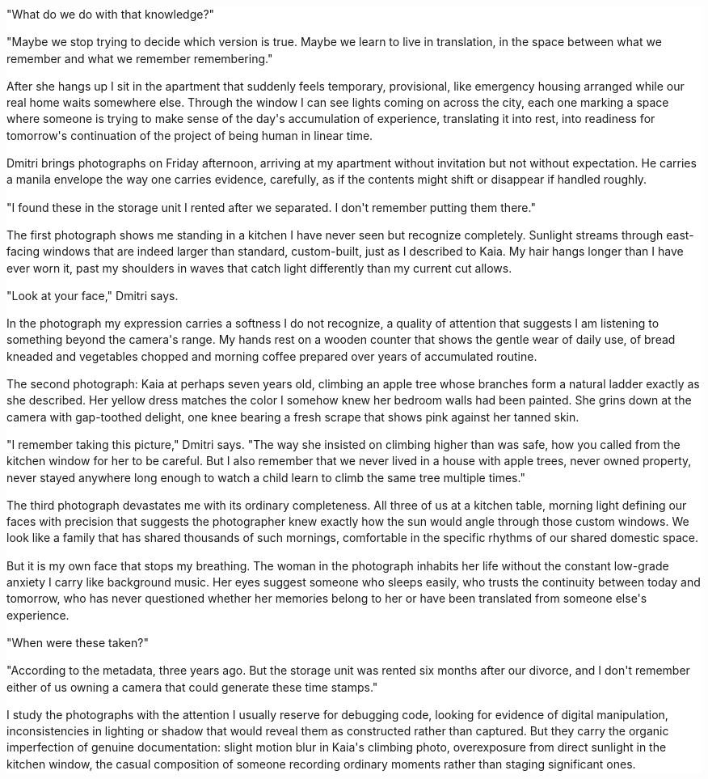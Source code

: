 "What do we do with that knowledge?"

"Maybe we stop trying to decide which version is true. Maybe we learn to live in translation, in the space between what we remember and what we remember remembering."

After she hangs up I sit in the apartment that suddenly feels temporary, provisional, like emergency housing arranged while our real home waits somewhere else. Through the window I can see lights coming on across the city, each one marking a space where someone is trying to make sense of the day's accumulation of experience, translating it into rest, into readiness for tomorrow's continuation of the project of being human in linear time.

Dmitri brings photographs on Friday afternoon, arriving at my apartment without invitation but not without expectation. He carries a manila envelope the way one carries evidence, carefully, as if the contents might shift or disappear if handled roughly.

"I found these in the storage unit I rented after we separated. I don't remember putting them there."

The first photograph shows me standing in a kitchen I have never seen but recognize completely. Sunlight streams through east-facing windows that are indeed larger than standard, custom-built, just as I described to Kaia. My hair hangs longer than I have ever worn it, past my shoulders in waves that catch light differently than my current cut allows.

"Look at your face," Dmitri says.

In the photograph my expression carries a softness I do not recognize, a quality of attention that suggests I am listening to something beyond the camera's range. My hands rest on a wooden counter that shows the gentle wear of daily use, of bread kneaded and vegetables chopped and morning coffee prepared over years of accumulated routine.

The second photograph: Kaia at perhaps seven years old, climbing an apple tree whose branches form a natural ladder exactly as she described. Her yellow dress matches the color I somehow knew her bedroom walls had been painted. She grins down at the camera with gap-toothed delight, one knee bearing a fresh scrape that shows pink against her tanned skin.

"I remember taking this picture," Dmitri says. "The way she insisted on climbing higher than was safe, how you called from the kitchen window for her to be careful. But I also remember that we never lived in a house with apple trees, never owned property, never stayed anywhere long enough to watch a child learn to climb the same tree multiple times."

The third photograph devastates me with its ordinary completeness. All three of us at a kitchen table, morning light defining our faces with precision that suggests the photographer knew exactly how the sun would angle through those custom windows. We look like a family that has shared thousands of such mornings, comfortable in the specific rhythms of our shared domestic space.

But it is my own face that stops my breathing. The woman in the photograph inhabits her life without the constant low-grade anxiety I carry like background music. Her eyes suggest someone who sleeps easily, who trusts the continuity between today and tomorrow, who has never questioned whether her memories belong to her or have been translated from someone else's experience.

"When were these taken?"

"According to the metadata, three years ago. But the storage unit was rented six months after our divorce, and I don't remember either of us owning a camera that could generate these time stamps."

I study the photographs with the attention I usually reserve for debugging code, looking for evidence of digital manipulation, inconsistencies in lighting or shadow that would reveal them as constructed rather than captured. But they carry the organic imperfection of genuine documentation: slight motion blur in Kaia's climbing photo, overexposure from direct sunlight in the kitchen window, the casual composition of someone recording ordinary moments rather than staging significant ones.
